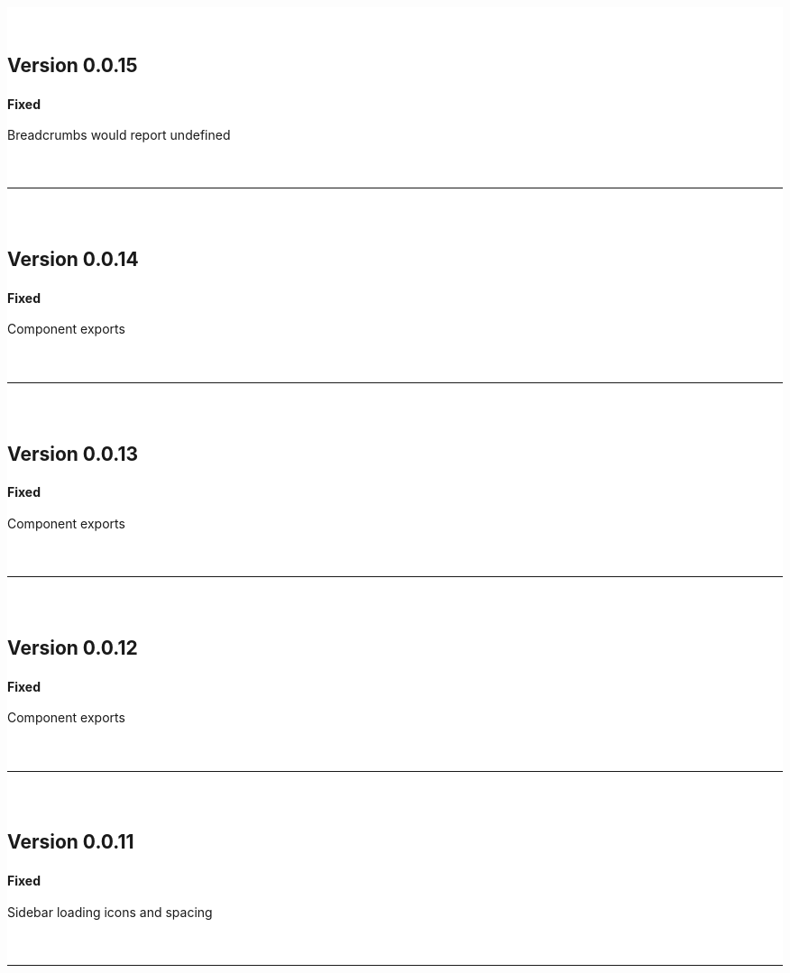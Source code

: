 
<br>

## Version 0.0.15

**Fixed**

Breadcrumbs would report undefined

<br>

---

<br>

## Version 0.0.14

**Fixed**

Component exports

<br>

---

<br>

## Version 0.0.13

**Fixed**

Component exports

<br>

---

<br>

## Version 0.0.12

**Fixed**

Component exports

<br>

---

<br>

## Version 0.0.11

**Fixed**

Sidebar loading icons and spacing

<br>

---